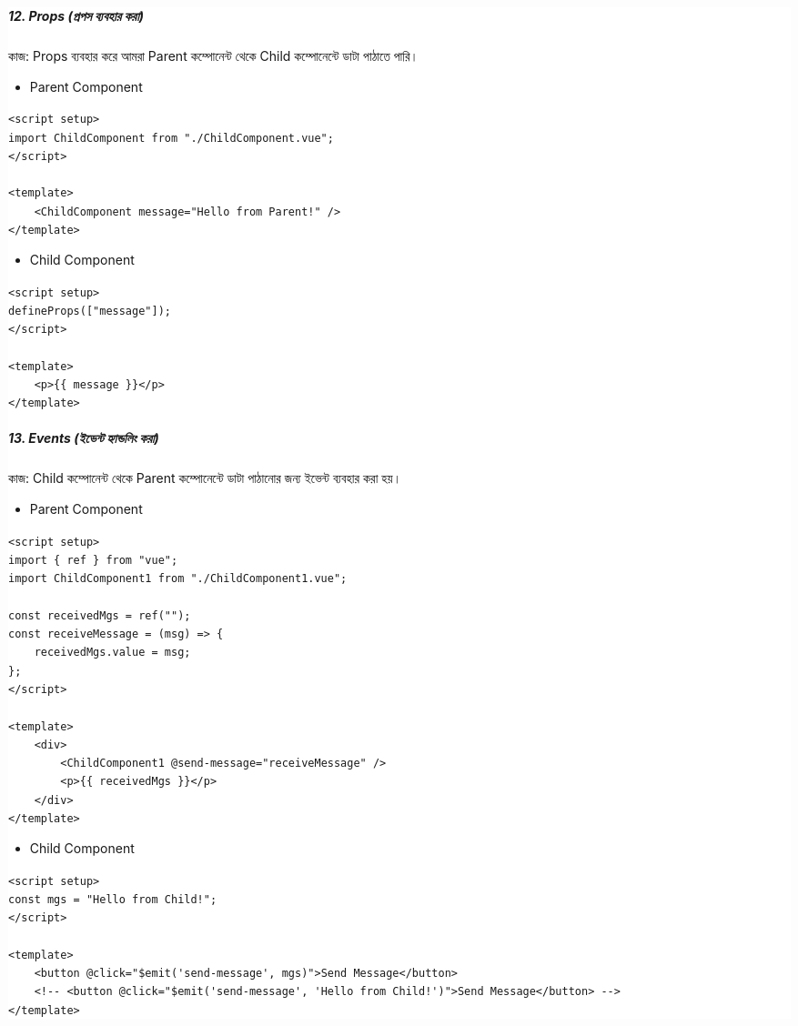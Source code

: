 ##### 12. Props (প্রপস ব্যবহার করা)

কাজ: Props ব্যবহার করে আমরা Parent কম্পোনেন্ট থেকে Child কম্পোনেন্টে ডাটা পাঠাতে পারি।

-   Parent Component

```vue
<script setup>
import ChildComponent from "./ChildComponent.vue";
</script>

<template>
    <ChildComponent message="Hello from Parent!" />
</template>
```

-   Child Component

```vue
<script setup>
defineProps(["message"]);
</script>

<template>
    <p>{{ message }}</p>
</template>
```

##### 13. Events (ইভেন্ট হ্যান্ডলিং করা)

কাজ: Child কম্পোনেন্ট থেকে Parent কম্পোনেন্টে ডাটা পাঠানোর জন্য ইভেন্ট ব্যবহার করা হয়।

-   Parent Component

```vue
<script setup>
import { ref } from "vue";
import ChildComponent1 from "./ChildComponent1.vue";

const receivedMgs = ref("");
const receiveMessage = (msg) => {
    receivedMgs.value = msg;
};
</script>

<template>
    <div>
        <ChildComponent1 @send-message="receiveMessage" />
        <p>{{ receivedMgs }}</p>
    </div>
</template>
```

-   Child Component

```vue
<script setup>
const mgs = "Hello from Child!";
</script>

<template>
    <button @click="$emit('send-message', mgs)">Send Message</button>
    <!-- <button @click="$emit('send-message', 'Hello from Child!')">Send Message</button> -->
</template>
```
